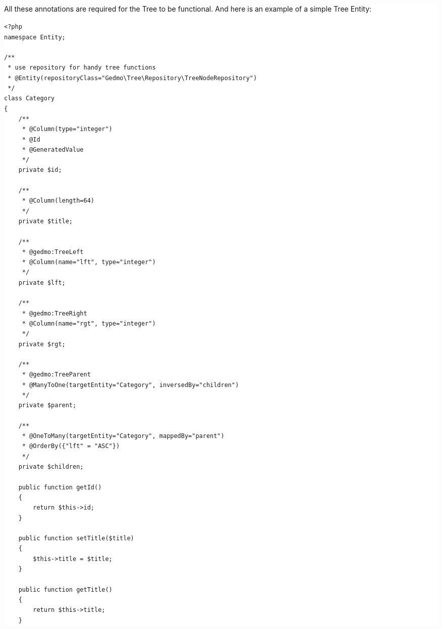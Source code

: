 All these annotations are required for the Tree to be functional. And
here is an example of a simple Tree Entity:

~~~~ {.sourceCode .php}
<?php
namespace Entity;

/**
 * use repository for handy tree functions
 * @Entity(repositoryClass="Gedmo\Tree\Repository\TreeNodeRepository")
 */
class Category
{
    /**
     * @Column(type="integer")
     * @Id
     * @GeneratedValue
     */
    private $id;

    /**
     * @Column(length=64)
     */
    private $title;

    /**
     * @gedmo:TreeLeft
     * @Column(name="lft", type="integer")
     */
    private $lft;

    /**
     * @gedmo:TreeRight
     * @Column(name="rgt", type="integer")
     */
    private $rgt;

    /**
     * @gedmo:TreeParent
     * @ManyToOne(targetEntity="Category", inversedBy="children")
     */
    private $parent;

    /**
     * @OneToMany(targetEntity="Category", mappedBy="parent")
     * @OrderBy({"lft" = "ASC"})
     */
    private $children;

    public function getId()
    {
        return $this->id;
    }

    public function setTitle($title)
    {
        $this->title = $title;
    }

    public function getTitle()
    {
        return $this->title;
    }

~~~~